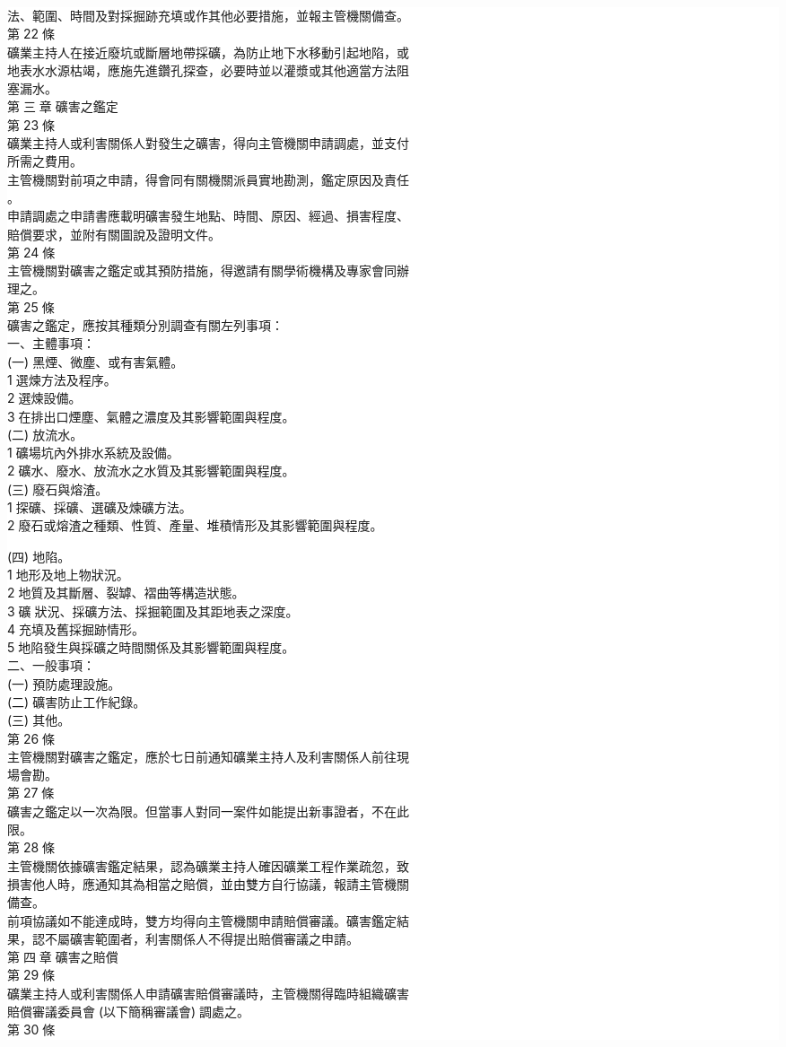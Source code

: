 
法、範圍、時間及對採掘跡充填或作其他必要措施，並報主管機關備查。  
第 22 條  
礦業主持人在接近廢坑或斷層地帶採礦，為防止地下水移動引起地陷，或  
地表水水源枯竭，應施先進鑽孔探查，必要時並以灌漿或其他適當方法阻  
塞漏水。  
第 三 章 礦害之鑑定  
第 23 條  
礦業主持人或利害關係人對發生之礦害，得向主管機關申請調處，並支付  
所需之費用。  
主管機關對前項之申請，得會同有關機關派員實地勘測，鑑定原因及責任  
。  
申請調處之申請書應載明礦害發生地點、時間、原因、經過、損害程度、  
賠償要求，並附有關圖說及證明文件。  
第 24 條  
主管機關對礦害之鑑定或其預防措施，得邀請有關學術機構及專家會同辦  
理之。  
第 25 條  
礦害之鑑定，應按其種類分別調查有關左列事項：  
一、主體事項：  
(一) 黑煙、微塵、或有害氣體。  
1 選煉方法及程序。  
2 選煉設備。  
3 在排出口煙塵、氣體之濃度及其影響範圍與程度。  
(二) 放流水。  
1 礦場坑內外排水系統及設備。  
2 礦水、廢水、放流水之水質及其影響範圍與程度。  
(三) 廢石與熔渣。  
1 探礦、採礦、選礦及煉礦方法。  
2 廢石或熔渣之種類、性質、產量、堆積情形及其影響範圍與程度。  


(四) 地陷。  
1 地形及地上物狀況。  
2 地質及其斷層、裂罅、褶曲等構造狀態。  
3 礦 狀況、採礦方法、採掘範圍及其距地表之深度。  
4 充填及舊採掘跡情形。  
5 地陷發生與採礦之時間關係及其影響範圍與程度。  
二、一般事項：  
(一) 預防處理設施。  
(二) 礦害防止工作紀錄。  
(三) 其他。  
第 26 條  
主管機關對礦害之鑑定，應於七日前通知礦業主持人及利害關係人前往現  
場會勘。  
第 27 條  
礦害之鑑定以一次為限。但當事人對同一案件如能提出新事證者，不在此  
限。  
第 28 條  
主管機關依據礦害鑑定結果，認為礦業主持人確因礦業工程作業疏忽，致  
損害他人時，應通知其為相當之賠償，並由雙方自行協議，報請主管機關  
備查。  
前項協議如不能達成時，雙方均得向主管機關申請賠償審議。礦害鑑定結  
果，認不屬礦害範圍者，利害關係人不得提出賠償審議之申請。  
第 四 章 礦害之賠償  
第 29 條  
礦業主持人或利害關係人申請礦害賠償審議時，主管機關得臨時組織礦害  
賠償審議委員會 (以下簡稱審議會) 調處之。  
第 30 條  
